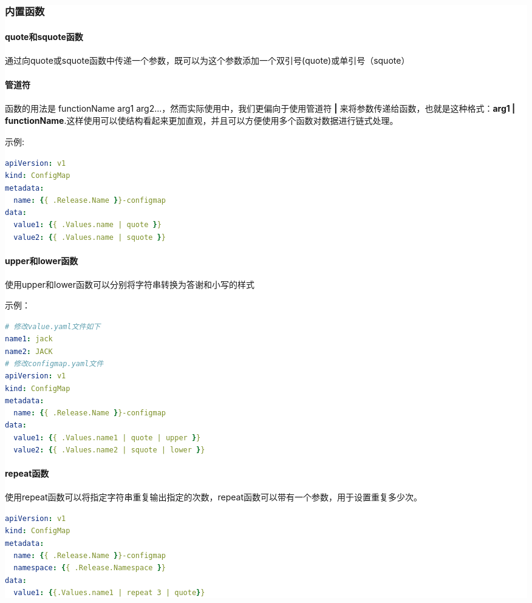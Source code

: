 ### 内置函数

#### quote和squote函数

通过向quote或squote函数中传递一个参数，既可以为这个参数添加一个双引号(quote)或单引号（squote）

#### 管道符

函数的用法是 functionName arg1 arg2...，然而实际使用中，我们更偏向于使用管道符 **|** 来将参数传递给函数，也就是这种格式：**arg1 | functionName**.这样使用可以使结构看起来更加直观，并且可以方便使用多个函数对数据进行链式处理。

示例:

```yaml
apiVersion: v1
kind: ConfigMap
metadata:
  name: {{ .Release.Name }}-configmap
data:
  value1: {{ .Values.name | quote }}
  value2: {{ .Values.name | squote }}
```

#### upper和lower函数

使用upper和lower函数可以分别将字符串转换为答谢和小写的样式

示例：

```yaml
# 修改value.yaml文件如下
name1: jack
name2: JACK
# 修改configmap.yaml文件
apiVersion: v1
kind: ConfigMap
metadata:
  name: {{ .Release.Name }}-configmap
data:
  value1: {{ .Values.name1 | quote | upper }}
  value2: {{ .Values.name2 | squote | lower }}
```

#### repeat函数

使用repeat函数可以将指定字符串重复输出指定的次数，repeat函数可以带有一个参数，用于设置重复多少次。

```yaml
apiVersion: v1
kind: ConfigMap
metadata:
  name: {{ .Release.Name }}-configmap
  namespace: {{ .Release.Namespace }}
data:
  value1: {{.Values.name1 | repeat 3 | quote}}
```

